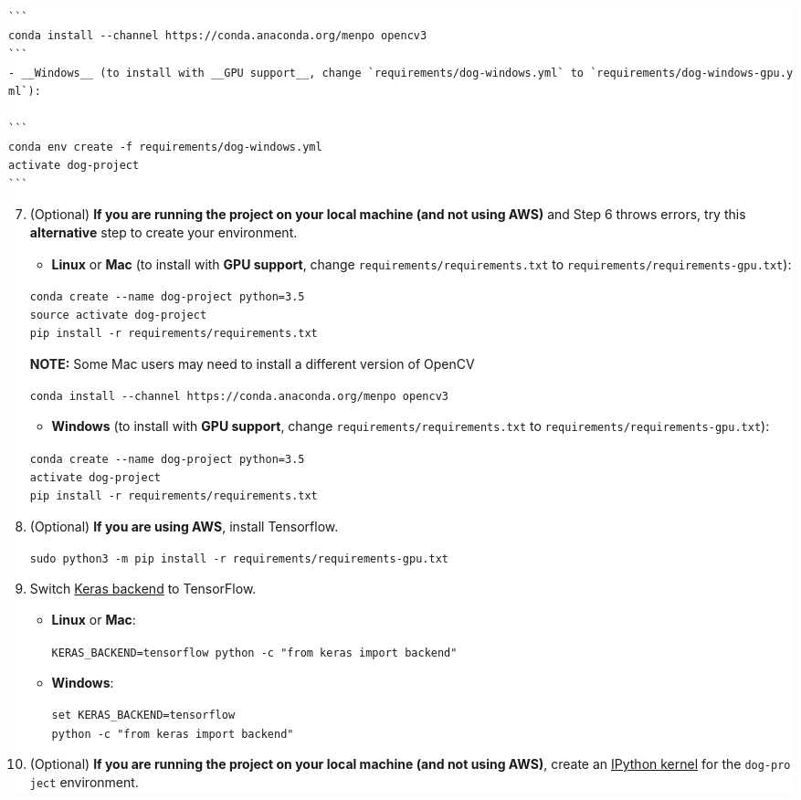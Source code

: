 	```
	conda install --channel https://conda.anaconda.org/menpo opencv3
	```
	- __Windows__ (to install with __GPU support__, change `requirements/dog-windows.yml` to `requirements/dog-windows-gpu.yml`):  
	
	```
	conda env create -f requirements/dog-windows.yml
	activate dog-project
	```

7. (Optional) **If you are running the project on your local machine (and not using AWS)** and Step 6 throws errors, try this __alternative__ step to create your environment.

	- __Linux__ or __Mac__ (to install with __GPU support__, change `requirements/requirements.txt` to `requirements/requirements-gpu.txt`): 
	
	```
	conda create --name dog-project python=3.5
	source activate dog-project
	pip install -r requirements/requirements.txt
	```
	**NOTE:** Some Mac users may need to install a different version of OpenCV
	
	```
	conda install --channel https://conda.anaconda.org/menpo opencv3
	```
	- __Windows__ (to install with __GPU support__, change `requirements/requirements.txt` to `requirements/requirements-gpu.txt`):  
	
	```
	conda create --name dog-project python=3.5
	activate dog-project
	pip install -r requirements/requirements.txt
	```
	
8. (Optional) **If you are using AWS**, install Tensorflow.

	```
	sudo python3 -m pip install -r requirements/requirements-gpu.txt
	```
	
9. Switch [Keras backend](https://keras.io/backend/) to TensorFlow.
	- __Linux__ or __Mac__: 
	
		```
		KERAS_BACKEND=tensorflow python -c "from keras import backend"
		```
	- __Windows__: 
	
		```
		set KERAS_BACKEND=tensorflow
		python -c "from keras import backend"
		```

10. (Optional) **If you are running the project on your local machine (and not using AWS)**, create an [IPython kernel](http://ipython.readthedocs.io/en/stable/install/kernel_install.html) for the `dog-project` environment.
 